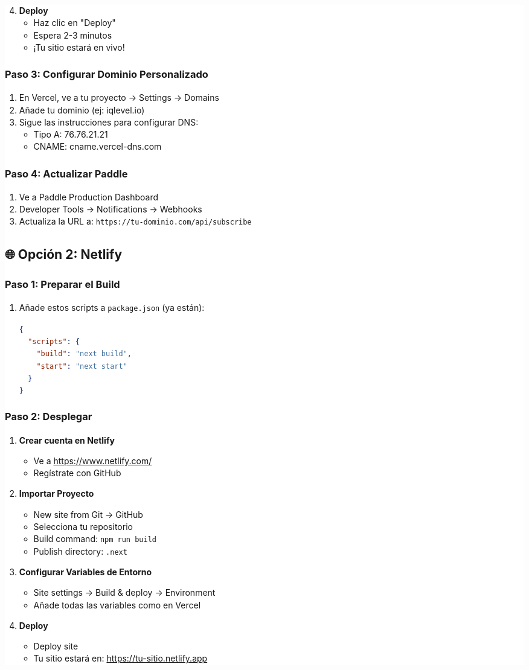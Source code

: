 4. **Deploy**
   - Haz clic en "Deploy"
   - Espera 2-3 minutos
   - ¡Tu sitio estará en vivo!

### Paso 3: Configurar Dominio Personalizado

1. En Vercel, ve a tu proyecto → Settings → Domains
2. Añade tu dominio (ej: iqlevel.io)
3. Sigue las instrucciones para configurar DNS:
   - Tipo A: 76.76.21.21
   - CNAME: cname.vercel-dns.com

### Paso 4: Actualizar Paddle

1. Ve a Paddle Production Dashboard
2. Developer Tools → Notifications → Webhooks
3. Actualiza la URL a: `https://tu-dominio.com/api/subscribe`

## 🌐 Opción 2: Netlify

### Paso 1: Preparar el Build

1. Añade estos scripts a `package.json` (ya están):
   ```json
   {
     "scripts": {
       "build": "next build",
       "start": "next start"
     }
   }
   ```

### Paso 2: Desplegar

1. **Crear cuenta en Netlify**
   - Ve a https://www.netlify.com/
   - Regístrate con GitHub

2. **Importar Proyecto**
   - New site from Git → GitHub
   - Selecciona tu repositorio
   - Build command: `npm run build`
   - Publish directory: `.next`

3. **Configurar Variables de Entorno**
   - Site settings → Build & deploy → Environment
   - Añade todas las variables como en Vercel

4. **Deploy**
   - Deploy site
   - Tu sitio estará en: https://tu-sitio.netlify.app
